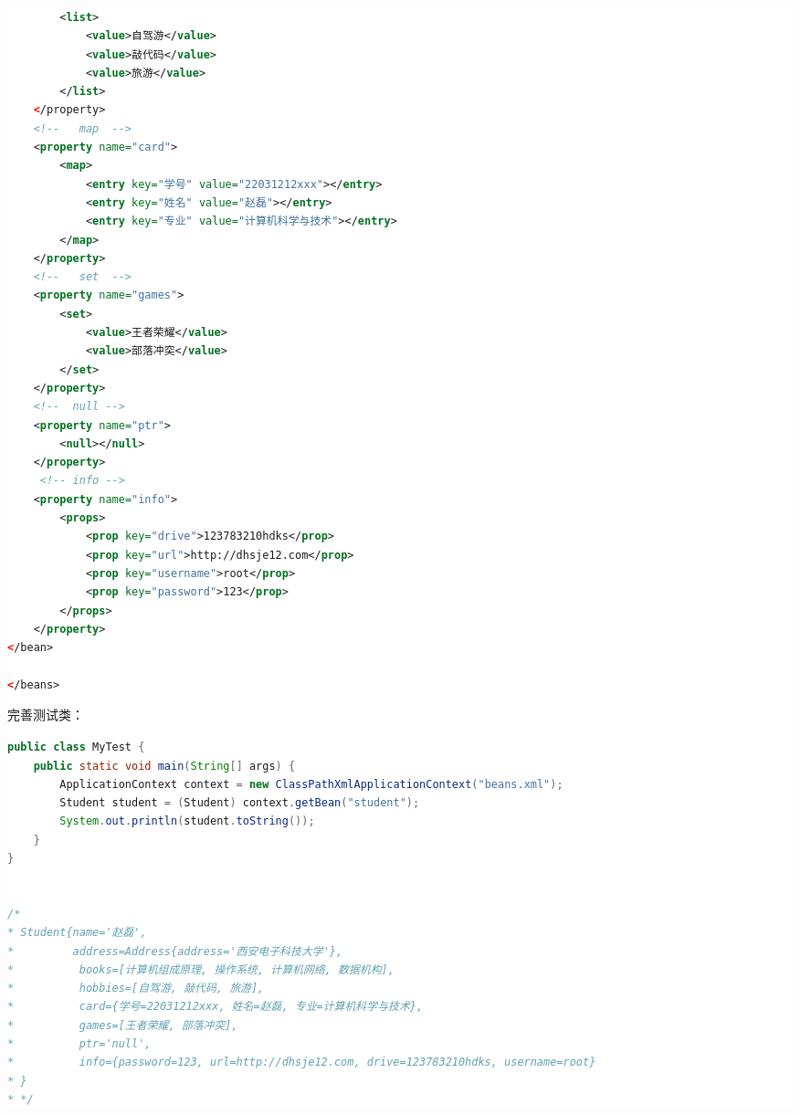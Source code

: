    ```xml
           <list>
               <value>自驾游</value>
               <value>敲代码</value>
               <value>旅游</value>
           </list>
       </property>
       <!--   map  -->
       <property name="card">
           <map>
               <entry key="学号" value="22031212xxx"></entry>
               <entry key="姓名" value="赵磊"></entry>
               <entry key="专业" value="计算机科学与技术"></entry>
           </map>
       </property>
       <!--   set  -->
       <property name="games">
           <set>
               <value>王者荣耀</value>
               <value>部落冲突</value>
           </set>
       </property>
       <!--  null -->
       <property name="ptr">
           <null></null>
       </property>
        <!-- info -->
       <property name="info">
           <props>
               <prop key="drive">123783210hdks</prop>
               <prop key="url">http://dhsje12.com</prop>
               <prop key="username">root</prop>
               <prop key="password">123</prop>
           </props>
       </property>
   </bean>
   
   </beans>
   
   ```

   完善测试类：

   ```java
   public class MyTest {
       public static void main(String[] args) {
           ApplicationContext context = new ClassPathXmlApplicationContext("beans.xml");
           Student student = (Student) context.getBean("student");
           System.out.println(student.toString());
       }
   }
   
   
   /*
   * Student{name='赵磊',
   *         address=Address{address='西安电子科技大学'},
   *          books=[计算机组成原理, 操作系统, 计算机网络, 数据机构],
   *          hobbies=[自驾游, 敲代码, 旅游],
   *          card={学号=22031212xxx, 姓名=赵磊, 专业=计算机科学与技术},
   *          games=[王者荣耀, 部落冲突],
   *          ptr='null',
   *          info={password=123, url=http://dhsje12.com, drive=123783210hdks, username=root}
   * }
   * */
   ```
